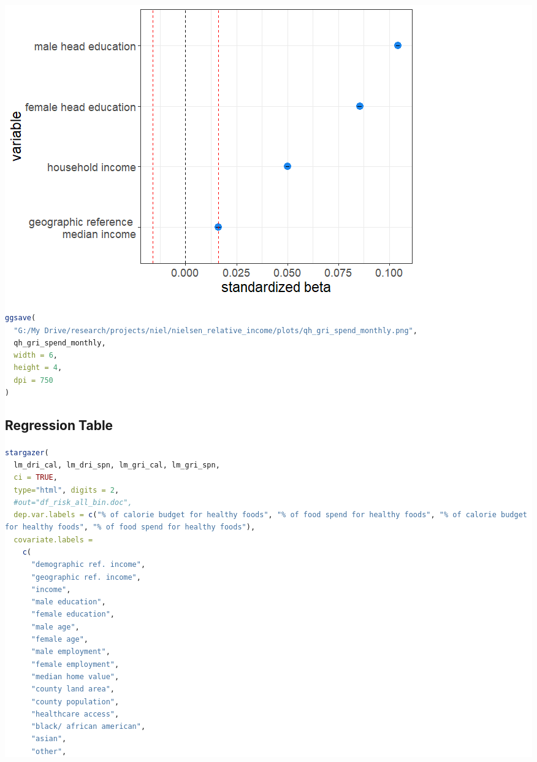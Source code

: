 ![](qfahpd_health_cross_sectional_regression_analysis_files/figure-gfm/unnamed-chunk-10-1.png)

``` r
ggsave(
  "G:/My Drive/research/projects/niel/nielsen_relative_income/plots/qh_gri_spend_monthly.png",
  qh_gri_spend_monthly,
  width = 6,
  height = 4,
  dpi = 750
)
```

## Regression Table

``` r
stargazer(
  lm_dri_cal, lm_dri_spn, lm_gri_cal, lm_gri_spn,
  ci = TRUE,
  type="html", digits = 2,
  #out="df_risk_all_bin.doc",
  dep.var.labels = c("% of calorie budget for healthy foods", "% of food spend for healthy foods", "% of calorie budget for healthy foods", "% of food spend for healthy foods"),
  covariate.labels =
    c(
      "demographic ref. income",
      "geographic ref. income",
      "income",
      "male education",
      "female education",
      "male age",
      "female age",
      "male employment",
      "female employment",
      "median home value",
      "county land area",
      "county population",
      "healthcare access",
      "black/ african american",
      "asian",
      "other",
```